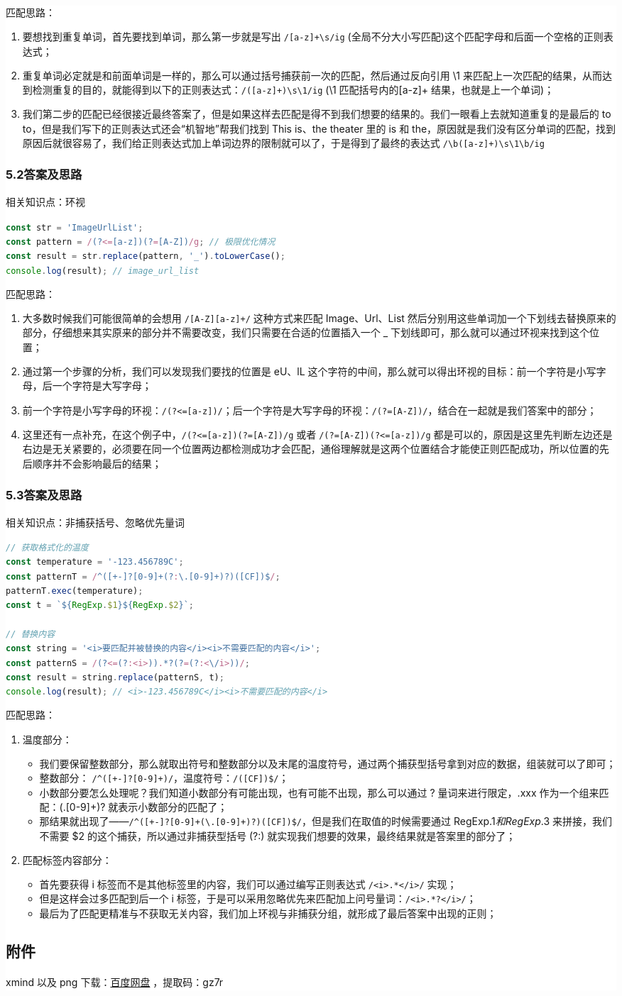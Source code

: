 匹配思路：

1. 要想找到重复单词，首先要找到单词，那么第一步就是写出 `/[a-z]+\s/ig` (全局不分大小写匹配)这个匹配字母和后面一个空格的正则表达式；

2. 重复单词必定就是和前面单词是一样的，那么可以通过括号捕获前一次的匹配，然后通过反向引用 \1 来匹配上一次匹配的结果，从而达到检测重复的目的，就能得到以下的正则表达式：`/([a-z]+)\s\1/ig` (\1 匹配括号内的[a-z]+ 结果，也就是上一个单词)；

3. 我们第二步的匹配已经很接近最终答案了，但是如果这样去匹配是得不到我们想要的结果的。我们一眼看上去就知道重复的是最后的 to to，但是我们写下的正则表达式还会“机智地”帮我们找到 This is、the theater 里的 is 和 the，原因就是我们没有区分单词的匹配，找到原因后就很容易了，我们给正则表达式加上单词边界的限制就可以了，于是得到了最终的表达式 `/\b([a-z]+)\s\1\b/ig`

### 5.2答案及思路

相关知识点：环视

```js
const str = 'ImageUrlList';
const pattern = /(?<=[a-z])(?=[A-Z])/g; // 极限优化情况
const result = str.replace(pattern, '_').toLowerCase();
console.log(result); // image_url_list
```

匹配思路：

1. 大多数时候我们可能很简单的会想用 `/[A-Z][a-z]+/` 这种方式来匹配 Image、Url、List 然后分别用这些单词加一个下划线去替换原来的部分，仔细想来其实原来的部分并不需要改变，我们只需要在合适的位置插入一个 _ 下划线即可，那么就可以通过环视来找到这个位置；

2. 通过第一个步骤的分析，我们可以发现我们要找的位置是 eU、lL 这个字符的中间，那么就可以得出环视的目标：前一个字符是小写字母，后一个字符是大写字母；

3. 前一个字符是小写字母的环视：`/(?<=[a-z])/`；后一个字符是大写字母的环视：`/(?=[A-Z])/`，结合在一起就是我们答案中的部分；

4. 这里还有一点补充，在这个例子中，`/(?<=[a-z])(?=[A-Z])/g` 或者 `/(?=[A-Z])(?<=[a-z])/g` 都是可以的，原因是这里先判断左边还是右边是无关紧要的，必须要在同一个位置两边都检测成功才会匹配，通俗理解就是这两个位置结合才能使正则匹配成功，所以位置的先后顺序并不会影响最后的结果；

### 5.3答案及思路

相关知识点：非捕获括号、忽略优先量词

```js
// 获取格式化的温度
const temperature = '-123.456789C';
const patternT = /^([+-]?[0-9]+(?:\.[0-9]+)?)([CF])$/;
patternT.exec(temperature);
const t = `${RegExp.$1}${RegExp.$2}`;

// 替换内容
const string = '<i>要匹配并被替换的内容</i><i>不需要匹配的内容</i>';
const patternS = /(?<=(?:<i>)).*?(?=(?:<\/i>))/;
const result = string.replace(patternS, t);
console.log(result); // <i>-123.456789C</i><i>不需要匹配的内容</i>
```

匹配思路：

1. 温度部分：

    + 我们要保留整数部分，那么就取出符号和整数部分以及末尾的温度符号，通过两个捕获型括号拿到对应的数据，组装就可以了即可；
    + 整数部分： `/^([+-]?[0-9]+)/`，温度符号：`/([CF])$/`；
    + 小数部分要怎么处理呢？我们知道小数部分有可能出现，也有可能不出现，那么可以通过 ? 量词来进行限定，.xxx 作为一个组来匹配：(\.[0-9]+)? 就表示小数部分的匹配了；
    + 那结果就出现了——`/^([+-]?[0-9]+(\.[0-9]+)?)([CF])$/`，但是我们在取值的时候需要通过 RegExp.$1 和 RegExp.$3 来拼接，我们不需要 $2 的这个捕获，所以通过非捕获型括号 (?:) 就实现我们想要的效果，最终结果就是答案里的部分了；

2. 匹配标签内容部分：

    + 首先要获得 i 标签而不是其他标签里的内容，我们可以通过编写正则表达式 `/<i>.*</i>/` 实现；
    + 但是这样会过多匹配到后一个 i 标签，于是可以采用忽略优先来匹配加上问号量词：`/<i>.*?</i>/`；
    + 最后为了匹配更精准与不获取无关内容，我们加上环视与非捕获分组，就形成了最后答案中出现的正则；

## 附件

xmind 以及 png 下载：[百度网盘](https://pan.baidu.com/s/1sl3-WdLkyNlVpvCEpSkUtA) ，提取码：gz7r
